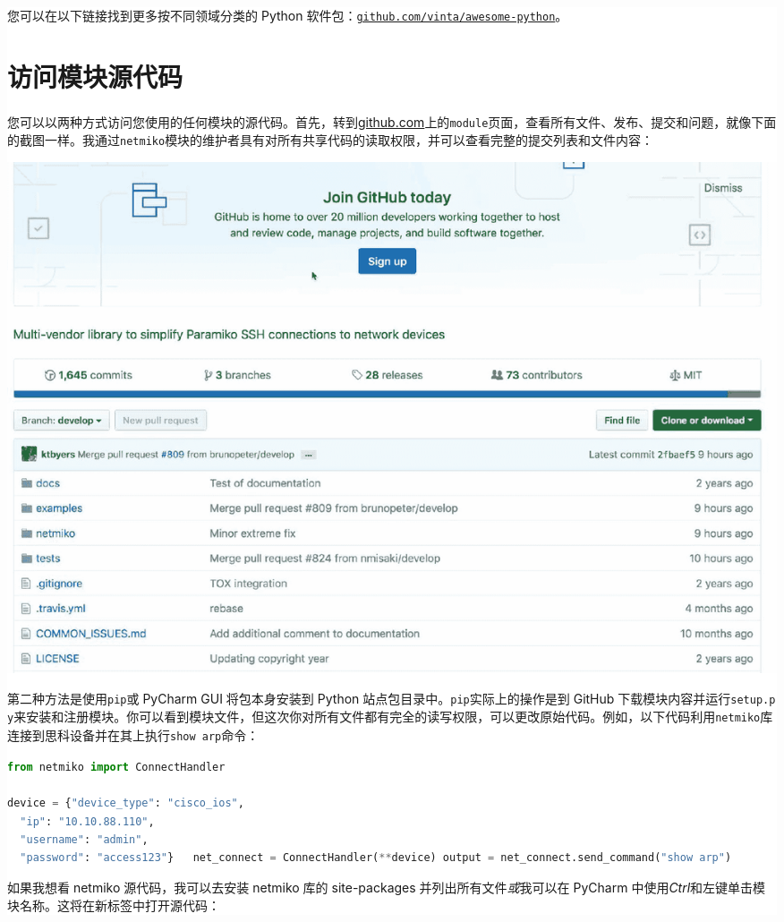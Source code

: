 您可以在以下链接找到更多按不同领域分类的 Python 软件包：[`github.com/vinta/awesome-python`](https://github.com/vinta/awesome-python)。

# 访问模块源代码

您可以以两种方式访问您使用的任何模块的源代码。首先，转到[github.com](https://github.com/)上的`module`页面，查看所有文件、发布、提交和问题，就像下面的截图一样。我通过`netmiko`模块的维护者具有对所有共享代码的读取权限，并可以查看完整的提交列表和文件内容：

![](img/00034.jpeg)

第二种方法是使用`pip`或 PyCharm GUI 将包本身安装到 Python 站点包目录中。`pip`实际上的操作是到 GitHub 下载模块内容并运行`setup.py`来安装和注册模块。你可以看到模块文件，但这次你对所有文件都有完全的读写权限，可以更改原始代码。例如，以下代码利用`netmiko`库连接到思科设备并在其上执行`show arp`命令：

```py
from netmiko import ConnectHandler

device = {"device_type": "cisco_ios",
  "ip": "10.10.88.110",
  "username": "admin",
  "password": "access123"}   net_connect = ConnectHandler(**device) output = net_connect.send_command("show arp")
```

如果我想看 netmiko 源代码，我可以去安装 netmiko 库的 site-packages 并列出所有文件*或*我可以在 PyCharm 中使用*Ctrl*和左键单击模块名称。这将在新标签中打开源代码：
